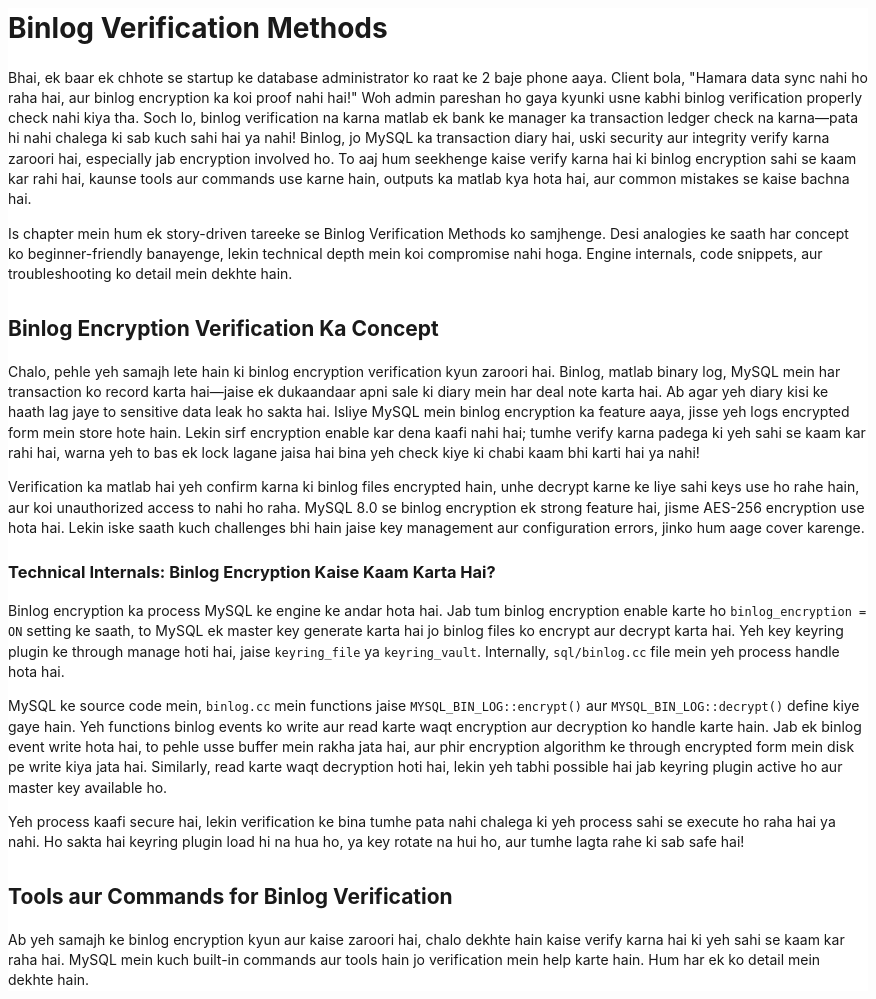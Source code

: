 # Binlog Verification Methods

Bhai, ek baar ek chhote se startup ke database administrator ko raat ke 2 baje phone aaya. Client bola, "Hamara data sync nahi ho raha hai, aur binlog encryption ka koi proof nahi hai!" Woh admin pareshan ho gaya kyunki usne kabhi binlog verification properly check nahi kiya tha. Soch lo, binlog verification na karna matlab ek bank ke manager ka transaction ledger check na karna—pata hi nahi chalega ki sab kuch sahi hai ya nahi! Binlog, jo MySQL ka transaction diary hai, uski security aur integrity verify karna zaroori hai, especially jab encryption involved ho. To aaj hum seekhenge kaise verify karna hai ki binlog encryption sahi se kaam kar rahi hai, kaunse tools aur commands use karne hain, outputs ka matlab kya hota hai, aur common mistakes se kaise bachna hai.

Is chapter mein hum ek story-driven tareeke se Binlog Verification Methods ko samjhenge. Desi analogies ke saath har concept ko beginner-friendly banayenge, lekin technical depth mein koi compromise nahi hoga. Engine internals, code snippets, aur troubleshooting ko detail mein dekhte hain.

## Binlog Encryption Verification Ka Concept

Chalo, pehle yeh samajh lete hain ki binlog encryption verification kyun zaroori hai. Binlog, matlab binary log, MySQL mein har transaction ko record karta hai—jaise ek dukaandaar apni sale ki diary mein har deal note karta hai. Ab agar yeh diary kisi ke haath lag jaye to sensitive data leak ho sakta hai. Isliye MySQL mein binlog encryption ka feature aaya, jisse yeh logs encrypted form mein store hote hain. Lekin sirf encryption enable kar dena kaafi nahi hai; tumhe verify karna padega ki yeh sahi se kaam kar rahi hai, warna yeh to bas ek lock lagane jaisa hai bina yeh check kiye ki chabi kaam bhi karti hai ya nahi!

Verification ka matlab hai yeh confirm karna ki binlog files encrypted hain, unhe decrypt karne ke liye sahi keys use ho rahe hain, aur koi unauthorized access to nahi ho raha. MySQL 8.0 se binlog encryption ek strong feature hai, jisme AES-256 encryption use hota hai. Lekin iske saath kuch challenges bhi hain jaise key management aur configuration errors, jinko hum aage cover karenge.

### Technical Internals: Binlog Encryption Kaise Kaam Karta Hai?

Binlog encryption ka process MySQL ke engine ke andar hota hai. Jab tum binlog encryption enable karte ho `binlog_encryption = ON` setting ke saath, to MySQL ek master key generate karta hai jo binlog files ko encrypt aur decrypt karta hai. Yeh key keyring plugin ke through manage hoti hai, jaise `keyring_file` ya `keyring_vault`. Internally, `sql/binlog.cc` file mein yeh process handle hota hai.

MySQL ke source code mein, `binlog.cc` mein functions jaise `MYSQL_BIN_LOG::encrypt()` aur `MYSQL_BIN_LOG::decrypt()` define kiye gaye hain. Yeh functions binlog events ko write aur read karte waqt encryption aur decryption ko handle karte hain. Jab ek binlog event write hota hai, to pehle usse buffer mein rakha jata hai, aur phir encryption algorithm ke through encrypted form mein disk pe write kiya jata hai. Similarly, read karte waqt decryption hoti hai, lekin yeh tabhi possible hai jab keyring plugin active ho aur master key available ho.

Yeh process kaafi secure hai, lekin verification ke bina tumhe pata nahi chalega ki yeh process sahi se execute ho raha hai ya nahi. Ho sakta hai keyring plugin load hi na hua ho, ya key rotate na hui ho, aur tumhe lagta rahe ki sab safe hai!

## Tools aur Commands for Binlog Verification

Ab yeh samajh ke binlog encryption kyun aur kaise zaroori hai, chalo dekhte hain kaise verify karna hai ki yeh sahi se kaam kar raha hai. MySQL mein kuch built-in commands aur tools hain jo verification mein help karte hain. Hum har ek ko detail mein dekhte hain.
